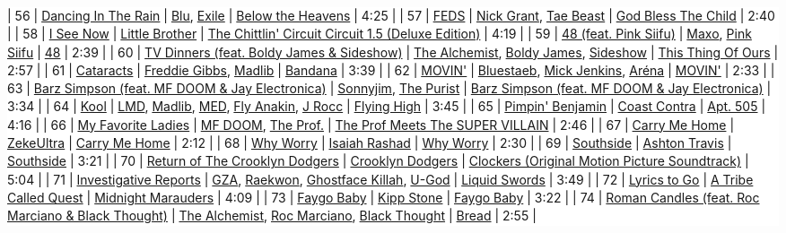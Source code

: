 | 56 | [Dancing In The Rain](https://open.spotify.com/track/5BegRQCcJu4trXT6PPdih9) | [Blu](https://open.spotify.com/artist/1KeJhR0ENFviw187pD4LPT), [Exile](https://open.spotify.com/artist/4r4XYZJUeeKCcrkvi7voDP) | [Below the Heavens](https://open.spotify.com/album/2OnNdRdzqs0Xe6VU2uGdPe) | 4:25 |
| 57 | [FEDS](https://open.spotify.com/track/0X9tyUxH6fPN0C2BgESONf) | [Nick Grant](https://open.spotify.com/artist/2QOP6zKx1d0gGEtuuXOvJ3), [Tae Beast](https://open.spotify.com/artist/4r2BR0weBo7onIaWzsNSOI) | [God Bless The Child](https://open.spotify.com/album/4PXGJHjmwPOZjQyCz6tRzE) | 2:40 |
| 58 | [I See Now](https://open.spotify.com/track/42Bczh6IIyTYJduQnfS92p) | [Little Brother](https://open.spotify.com/artist/0s9MrSopEoAn8JqwBipgdO) | [The Chittlin' Circuit Circuit 1.5 \(Deluxe Edition\)](https://open.spotify.com/album/1amoRIjOnIdjpdCNYJsOwA) | 4:19 |
| 59 | [48 \(feat\. Pink Siifu\)](https://open.spotify.com/track/5miJWaIbJqBnoybPj4B5ys) | [Maxo](https://open.spotify.com/artist/758sHPdw5FpB5ZM8f5MpXe), [Pink Siifu](https://open.spotify.com/artist/40ZElxHldNyvn7x8WRC6fh) | [48](https://open.spotify.com/album/1TSUdwvGwAGr93YLi7izZn) | 2:39 |
| 60 | [TV Dinners \(feat\. Boldy James & Sideshow\)](https://open.spotify.com/track/706NuVviwPA1BBI2XkDui5) | [The Alchemist](https://open.spotify.com/artist/0eVyjRhzZKke2KFYTcDkeu), [Boldy James](https://open.spotify.com/artist/4fpwOzxFRMVGfd197dKIdY), [Sideshow](https://open.spotify.com/artist/53xeKWbSRuGgTxViJTAZKC) | [This Thing Of Ours](https://open.spotify.com/album/44qqs0b21hn7gAsuTioQkT) | 2:57 |
| 61 | [Cataracts](https://open.spotify.com/track/4SN5Kkig8iJ8vdwsOoP7IO) | [Freddie Gibbs](https://open.spotify.com/artist/0Y4inQK6OespitzD6ijMwb), [Madlib](https://open.spotify.com/artist/5LhTec3c7dcqBvpLRWbMcf) | [Bandana](https://open.spotify.com/album/31KbO7WnDp2AjPdmRTJzdf) | 3:39 |
| 62 | [MOVIN'](https://open.spotify.com/track/4Krp00IGilA38asZUpGDYu) | [Bluestaeb](https://open.spotify.com/artist/67pW04a6jpdQR2yWqjcfxs), [Mick Jenkins](https://open.spotify.com/artist/1FvjvACFvko2Z91IvDljrx), [Aréna](https://open.spotify.com/artist/7tVzCaZxXnF83cqVVcJ15j) | [MOVIN'](https://open.spotify.com/album/0Oe48uUpgy05WBgAdYqthi) | 2:33 |
| 63 | [Barz Simpson \(feat\. MF DOOM & Jay Electronica\)](https://open.spotify.com/track/5tPJshNuM5N7Pb9tDDg7H1) | [Sonnyjim](https://open.spotify.com/artist/7yjhuWL2bXEWGI0IplF6i4), [The Purist](https://open.spotify.com/artist/00cTKZh4nRgtQ7TmWEmDD5) | [Barz Simpson \(feat\. MF DOOM & Jay Electronica\)](https://open.spotify.com/album/7ktNqKZ0BJUWtz7824OEM4) | 3:34 |
| 64 | [Kool](https://open.spotify.com/track/5YkeyUlwClpOR8297j0uK8) | [LMD](https://open.spotify.com/artist/4D5BJQmdXcLgnHcq1ImHn9), [Madlib](https://open.spotify.com/artist/5LhTec3c7dcqBvpLRWbMcf), [MED](https://open.spotify.com/artist/36zSkwftotDHslP3KUQpew), [Fly Anakin](https://open.spotify.com/artist/5WybyjV2fRyRQcJrmmiifF), [J Rocc](https://open.spotify.com/artist/76Bkn226zbX3IMiEiLC2h2) | [Flying High](https://open.spotify.com/album/76BINBQvavXWT13Hax9eXF) | 3:45 |
| 65 | [Pimpin' Benjamin](https://open.spotify.com/track/6ARnCOTlWlCroasGYHAFNi) | [Coast Contra](https://open.spotify.com/artist/4xZTKft62AsF0SC3rAuYwJ) | [Apt\. 505](https://open.spotify.com/album/2f9OKBlHW6ZcJ11cutOCGf) | 4:16 |
| 66 | [My Favorite Ladies](https://open.spotify.com/track/1BQ7NbAotfutwilc1ErwYz) | [MF DOOM](https://open.spotify.com/artist/2pAWfrd7WFF3XhVt9GooDL), [The Prof.](https://open.spotify.com/artist/7wwrfbv1PQvXAShKzNRdv8) | [The Prof Meets The SUPER VILLAIN](https://open.spotify.com/album/1akrx117lSf7Exc1OQlLcu) | 2:46 |
| 67 | [Carry Me Home](https://open.spotify.com/track/0jQPVM41l6xWzynX7mIflu) | [ZekeUltra](https://open.spotify.com/artist/66rjQYZAzWZ9n933ytcoTg) | [Carry Me Home](https://open.spotify.com/album/1xpKoUZGkJAXmF804iJmTh) | 2:12 |
| 68 | [Why Worry](https://open.spotify.com/track/0M5pEUmRD3b4nP31L88IdL) | [Isaiah Rashad](https://open.spotify.com/artist/6aaMZ3fcfLv4tEbmY7bjRM) | [Why Worry](https://open.spotify.com/album/7GAOMkrIBSwqvC28f8bXTj) | 2:30 |
| 69 | [Southside](https://open.spotify.com/track/5kRAI8FU35oY52jn8xwrI0) | [Ashton Travis](https://open.spotify.com/artist/5QFkhK4qG4aIeYZIWg2DO8) | [Southside](https://open.spotify.com/album/1bBH7XmYduj4tVTip9zuRo) | 3:21 |
| 70 | [Return of The Crooklyn Dodgers](https://open.spotify.com/track/57iKOKfcj8wVZp6Il1wU4f) | [Crooklyn Dodgers](https://open.spotify.com/artist/4FjR5GmNXYr2RKHVOXTP7e) | [Clockers \(Original Motion Picture Soundtrack\)](https://open.spotify.com/album/0KtWSWHsL4CLKeIT8woUKC) | 5:04 |
| 71 | [Investigative Reports](https://open.spotify.com/track/6NTceGKsDLTYehlyRbYp6O) | [GZA](https://open.spotify.com/artist/6ns6XAOsw4B0nDUIovAOUO), [Raekwon](https://open.spotify.com/artist/2yQf6b8hxahZaT5dHlWaB1), [Ghostface Killah](https://open.spotify.com/artist/6FD0unjzGQhX3b6eMccMJe), [U\-God](https://open.spotify.com/artist/0G070wUUUBptmqGEKAAUVx) | [Liquid Swords](https://open.spotify.com/album/3k8xoyOXkGgZxUKgpmxz4P) | 3:49 |
| 72 | [Lyrics to Go](https://open.spotify.com/track/6YRZngBVAy2FgUQWk3lwL1) | [A Tribe Called Quest](https://open.spotify.com/artist/09hVIj6vWgoCDtT03h8ZCa) | [Midnight Marauders](https://open.spotify.com/album/4v5x3Oo3UjQ9YmF3hRAip5) | 4:09 |
| 73 | [Faygo Baby](https://open.spotify.com/track/7FShuykT2X15PNUHBBWbGP) | [Kipp Stone](https://open.spotify.com/artist/3KSsoLvVR3TTJpzRReIs3X) | [Faygo Baby](https://open.spotify.com/album/7KEDYDcAcnzssHuuSjivNK) | 3:22 |
| 74 | [Roman Candles \(feat\. Roc Marciano & Black Thought\)](https://open.spotify.com/track/3jj5c4DGogPb9xglsxl4BI) | [The Alchemist](https://open.spotify.com/artist/0eVyjRhzZKke2KFYTcDkeu), [Roc Marciano](https://open.spotify.com/artist/5X0V59ipZnbvnubW0rQVri), [Black Thought](https://open.spotify.com/artist/6DJEUXZm0e2rAohdoZ5Voo) | [Bread](https://open.spotify.com/album/6HB5Nq7lSjvTs3gJom6BXI) | 2:55 |